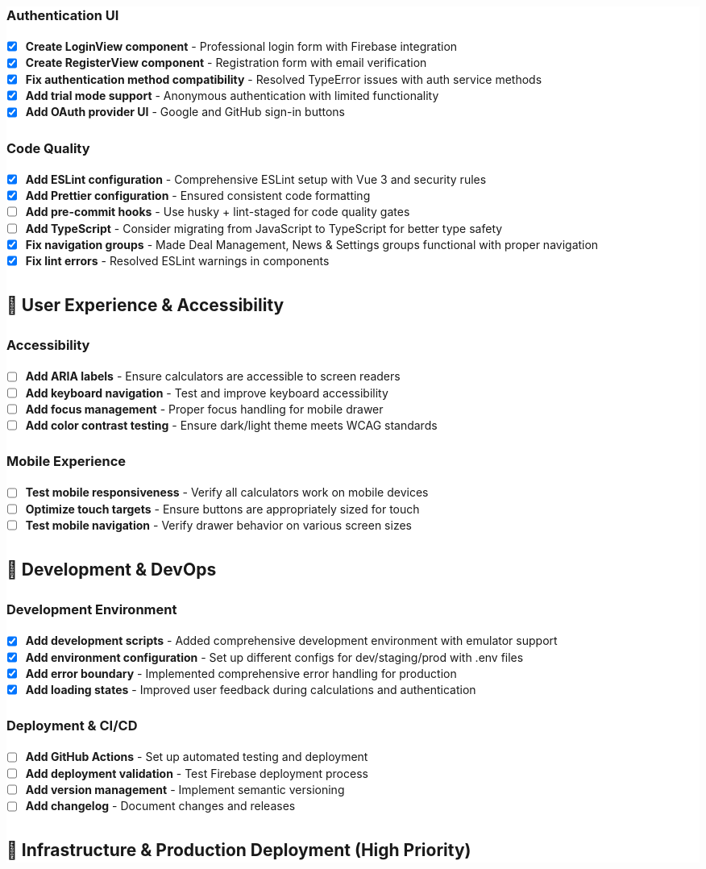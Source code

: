 ### Authentication UI
- [x] **Create LoginView component** - Professional login form with Firebase integration
- [x] **Create RegisterView component** - Registration form with email verification
- [x] **Fix authentication method compatibility** - Resolved TypeError issues with auth service methods
- [x] **Add trial mode support** - Anonymous authentication with limited functionality
- [x] **Add OAuth provider UI** - Google and GitHub sign-in buttons

### Code Quality
- [x] **Add ESLint configuration** - Comprehensive ESLint setup with Vue 3 and security rules
- [x] **Add Prettier configuration** - Ensured consistent code formatting
- [ ] **Add pre-commit hooks** - Use husky + lint-staged for code quality gates
- [ ] **Add TypeScript** - Consider migrating from JavaScript to TypeScript for better type safety
- [x] **Fix navigation groups** - Made Deal Management, News & Settings groups functional with proper navigation
- [x] **Fix lint errors** - Resolved ESLint warnings in components

## 📱 User Experience & Accessibility

### Accessibility
- [ ] **Add ARIA labels** - Ensure calculators are accessible to screen readers
- [ ] **Add keyboard navigation** - Test and improve keyboard accessibility
- [ ] **Add focus management** - Proper focus handling for mobile drawer
- [ ] **Add color contrast testing** - Ensure dark/light theme meets WCAG standards

### Mobile Experience
- [ ] **Test mobile responsiveness** - Verify all calculators work on mobile devices
- [ ] **Optimize touch targets** - Ensure buttons are appropriately sized for touch
- [ ] **Test mobile navigation** - Verify drawer behavior on various screen sizes

## 🔧 Development & DevOps

### Development Environment
- [x] **Add development scripts** - Added comprehensive development environment with emulator support
- [x] **Add environment configuration** - Set up different configs for dev/staging/prod with .env files
- [x] **Add error boundary** - Implemented comprehensive error handling for production
- [x] **Add loading states** - Improved user feedback during calculations and authentication

### Deployment & CI/CD
- [ ] **Add GitHub Actions** - Set up automated testing and deployment
- [ ] **Add deployment validation** - Test Firebase deployment process
- [ ] **Add version management** - Implement semantic versioning
- [ ] **Add changelog** - Document changes and releases

## 🚀 Infrastructure & Production Deployment (High Priority)
